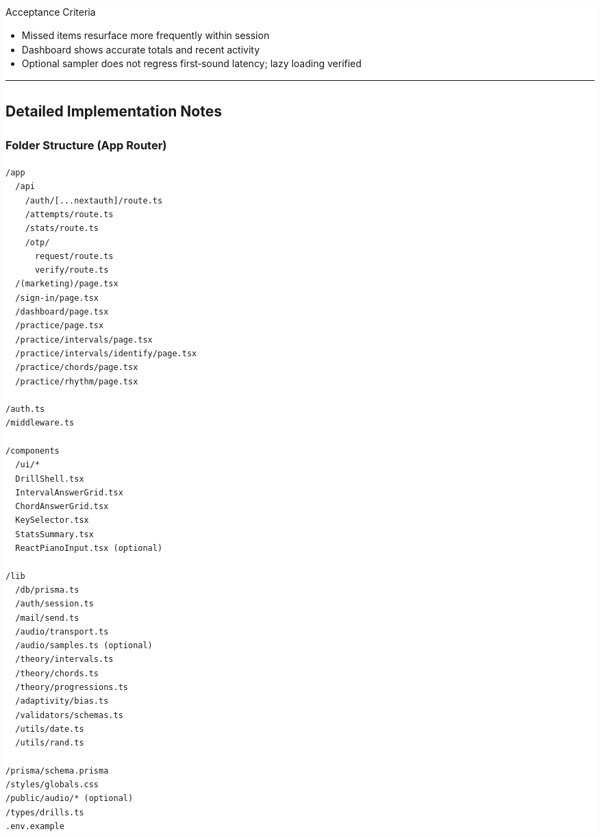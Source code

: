 Acceptance Criteria
- Missed items resurface more frequently within session
- Dashboard shows accurate totals and recent activity
- Optional sampler does not regress first‑sound latency; lazy loading verified

---

## Detailed Implementation Notes

### Folder Structure (App Router)
```
/app
  /api
    /auth/[...nextauth]/route.ts
    /attempts/route.ts
    /stats/route.ts
    /otp/
      request/route.ts
      verify/route.ts
  /(marketing)/page.tsx
  /sign-in/page.tsx
  /dashboard/page.tsx
  /practice/page.tsx
  /practice/intervals/page.tsx
  /practice/intervals/identify/page.tsx
  /practice/chords/page.tsx
  /practice/rhythm/page.tsx

/auth.ts
/middleware.ts

/components
  /ui/*
  DrillShell.tsx
  IntervalAnswerGrid.tsx
  ChordAnswerGrid.tsx
  KeySelector.tsx
  StatsSummary.tsx
  ReactPianoInput.tsx (optional)

/lib
  /db/prisma.ts
  /auth/session.ts
  /mail/send.ts
  /audio/transport.ts
  /audio/samples.ts (optional)
  /theory/intervals.ts
  /theory/chords.ts
  /theory/progressions.ts
  /adaptivity/bias.ts
  /validators/schemas.ts
  /utils/date.ts
  /utils/rand.ts

/prisma/schema.prisma
/styles/globals.css
/public/audio/* (optional)
/types/drills.ts
.env.example
```
